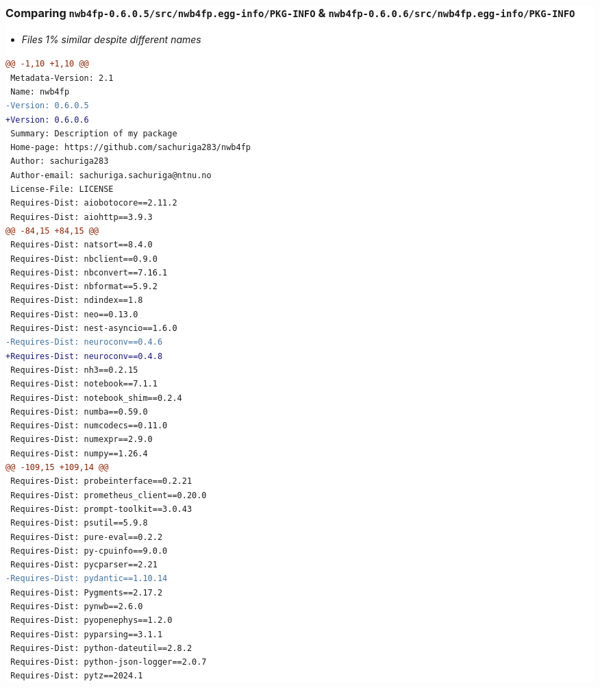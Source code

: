 ### Comparing `nwb4fp-0.6.0.5/src/nwb4fp.egg-info/PKG-INFO` & `nwb4fp-0.6.0.6/src/nwb4fp.egg-info/PKG-INFO`

 * *Files 1% similar despite different names*

```diff
@@ -1,10 +1,10 @@
 Metadata-Version: 2.1
 Name: nwb4fp
-Version: 0.6.0.5
+Version: 0.6.0.6
 Summary: Description of my package
 Home-page: https://github.com/sachuriga283/nwb4fp
 Author: sachuriga283
 Author-email: sachuriga.sachuriga@ntnu.no
 License-File: LICENSE
 Requires-Dist: aiobotocore==2.11.2
 Requires-Dist: aiohttp==3.9.3
@@ -84,15 +84,15 @@
 Requires-Dist: natsort==8.4.0
 Requires-Dist: nbclient==0.9.0
 Requires-Dist: nbconvert==7.16.1
 Requires-Dist: nbformat==5.9.2
 Requires-Dist: ndindex==1.8
 Requires-Dist: neo==0.13.0
 Requires-Dist: nest-asyncio==1.6.0
-Requires-Dist: neuroconv==0.4.6
+Requires-Dist: neuroconv==0.4.8
 Requires-Dist: nh3==0.2.15
 Requires-Dist: notebook==7.1.1
 Requires-Dist: notebook_shim==0.2.4
 Requires-Dist: numba==0.59.0
 Requires-Dist: numcodecs==0.11.0
 Requires-Dist: numexpr==2.9.0
 Requires-Dist: numpy==1.26.4
@@ -109,15 +109,14 @@
 Requires-Dist: probeinterface==0.2.21
 Requires-Dist: prometheus_client==0.20.0
 Requires-Dist: prompt-toolkit==3.0.43
 Requires-Dist: psutil==5.9.8
 Requires-Dist: pure-eval==0.2.2
 Requires-Dist: py-cpuinfo==9.0.0
 Requires-Dist: pycparser==2.21
-Requires-Dist: pydantic==1.10.14
 Requires-Dist: Pygments==2.17.2
 Requires-Dist: pynwb==2.6.0
 Requires-Dist: pyopenephys==1.2.0
 Requires-Dist: pyparsing==3.1.1
 Requires-Dist: python-dateutil==2.8.2
 Requires-Dist: python-json-logger==2.0.7
 Requires-Dist: pytz==2024.1
```
